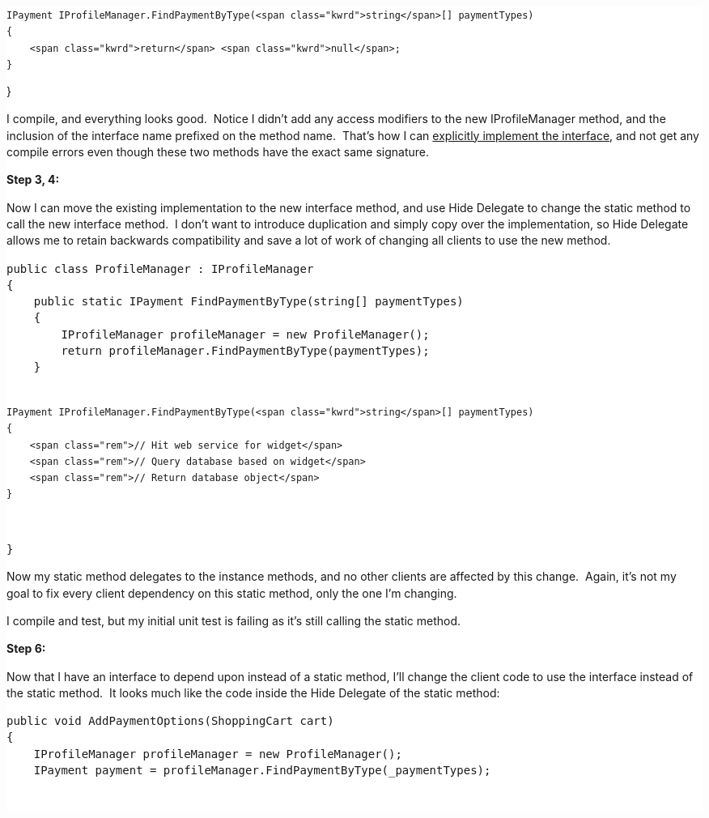     IPayment IProfileManager.FindPaymentByType(<span class="kwrd">string</span>[] paymentTypes)
    {
        <span class="kwrd">return</span> <span class="kwrd">null</span>;
    }
}
</pre>
</div>

I compile, and everything looks good.&nbsp; Notice I didn&#8217;t add any access modifiers to the new IProfileManager method, and the inclusion of the interface name prefixed on the method name.&nbsp; That&#8217;s how I can [explicitly implement the interface](http://msdn2.microsoft.com/en-us/library/aa288461%28VS.71%29.aspx), and not get any compile errors even though these two methods have the exact same signature.

**Step 3, 4:**

Now I can move the existing implementation to the new interface method, and use Hide Delegate to change the static method to call the new interface method.&nbsp; I don&#8217;t want to introduce duplication and simply copy over the implementation, so Hide Delegate allows me to retain backwards compatibility and save a lot of work of changing all clients to use the new method.

<div class="CodeFormatContainer">
  <pre><span class="kwrd">public</span> <span class="kwrd">class</span> ProfileManager : IProfileManager
{
    <span class="kwrd">public</span> <span class="kwrd">static</span> IPayment FindPaymentByType(<span class="kwrd">string</span>[] paymentTypes)
    {
        IProfileManager profileManager = <span class="kwrd">new</span> ProfileManager();
        <span class="kwrd">return</span> profileManager.FindPaymentByType(paymentTypes);
    }

    IPayment IProfileManager.FindPaymentByType(<span class="kwrd">string</span>[] paymentTypes)
    {
        <span class="rem">// Hit web service for widget</span>
        <span class="rem">// Query database based on widget</span>
        <span class="rem">// Return database object</span>
    }
}
</pre>
</div>

Now my static method delegates to the instance methods, and no other clients are affected by this change.&nbsp; Again, it&#8217;s not my goal to fix every client dependency on this static method, only the one I&#8217;m changing.

I compile and test, but my initial unit test is failing as it&#8217;s still calling the static method.

**Step 6:**

Now that I have an interface to depend upon instead of a static method, I&#8217;ll change the client code to use the interface instead of the static method.&nbsp; It looks much like the code inside the Hide Delegate of the static method:

<div class="CodeFormatContainer">
  <pre><span class="kwrd">public</span> <span class="kwrd">void</span> AddPaymentOptions(ShoppingCart cart)
{
    IProfileManager profileManager = <span class="kwrd">new</span> ProfileManager();
    IPayment payment = profileManager.FindPaymentByType(_paymentTypes);
